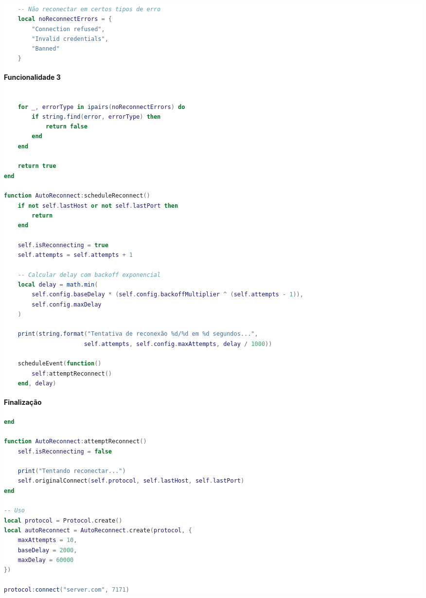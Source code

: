 ```lua
    -- Não reconectar em certos tipos de erro
    local noReconnectErrors = {
        "Connection refused",
        "Invalid credentials",
        "Banned"
    }
```

#### Funcionalidade 3
```lua
    
    for _, errorType in ipairs(noReconnectErrors) do
        if string.find(error, errorType) then
            return false
        end
    end
    
    return true
end

function AutoReconnect:scheduleReconnect()
    if not self.lastHost or not self.lastPort then
        return
    end
    
    self.isReconnecting = true
    self.attempts = self.attempts + 1
    
    -- Calcular delay com backoff exponencial
    local delay = math.min(
        self.config.baseDelay * (self.config.backoffMultiplier ^ (self.attempts - 1)),
        self.config.maxDelay
    )
    
    print(string.format("Tentativa de reconexão %d/%d em %d segundos...", 
                       self.attempts, self.config.maxAttempts, delay / 1000))
    
    scheduleEvent(function()
        self:attemptReconnect()
    end, delay)
```

#### Finalização
```lua
end

function AutoReconnect:attemptReconnect()
    self.isReconnecting = false
    
    print("Tentando reconectar...")
    self.originalConnect(self.protocol, self.lastHost, self.lastPort)
end

-- Uso
local protocol = Protocol.create()
local autoReconnect = AutoReconnect.create(protocol, {
    maxAttempts = 10,
    baseDelay = 2000,
    maxDelay = 60000
})

protocol:connect("server.com", 7171)
```
